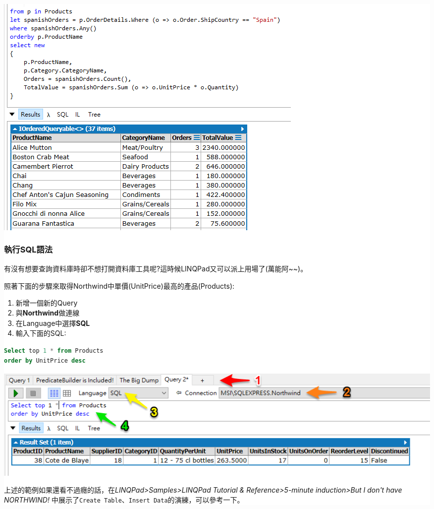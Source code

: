 ![Query a Database](./image/03_LINQPad/QueryDatabase.png)

### 執行SQL語法
有沒有想要查詢資料庫時卻不想打開資料庫工具呢?這時候LINQPad又可以派上用場了(萬能阿~~)。

照著下面的步驟來取得Northwind中單價(UnitPrice)最高的產品(Products):

1. 新增一個新的Query
1. 與**Northwind**做連線
1. 在Language中選擇**SQL**
1. 輸入下面的SQL:
```SQL
Select top 1 * from Products
order by UnitPrice desc
``` 

![SQL](./image/03_LINQPad/SQL.png)

上述的範例如果還看不過癮的話，在*LINQPad>Samples>LINQPad Tutorial & Reference>5-minute induction>But I don't have NORTHWIND!* 中展示了`Create Table`、`Insert Data`的演練，可以參考一下。
